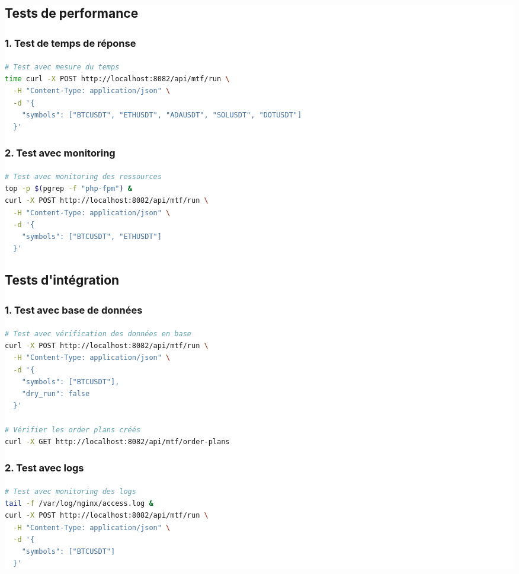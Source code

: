 ## Tests de performance

### 1. Test de temps de réponse

```bash
# Test avec mesure du temps
time curl -X POST http://localhost:8082/api/mtf/run \
  -H "Content-Type: application/json" \
  -d '{
    "symbols": ["BTCUSDT", "ETHUSDT", "ADAUSDT", "SOLUSDT", "DOTUSDT"]
  }'
```

### 2. Test avec monitoring

```bash
# Test avec monitoring des ressources
top -p $(pgrep -f "php-fpm") &
curl -X POST http://localhost:8082/api/mtf/run \
  -H "Content-Type: application/json" \
  -d '{
    "symbols": ["BTCUSDT", "ETHUSDT"]
  }'
```

## Tests d'intégration

### 1. Test avec base de données

```bash
# Test avec vérification des données en base
curl -X POST http://localhost:8082/api/mtf/run \
  -H "Content-Type: application/json" \
  -d '{
    "symbols": ["BTCUSDT"],
    "dry_run": false
  }'

# Vérifier les order plans créés
curl -X GET http://localhost:8082/api/mtf/order-plans
```

### 2. Test avec logs

```bash
# Test avec monitoring des logs
tail -f /var/log/nginx/access.log &
curl -X POST http://localhost:8082/api/mtf/run \
  -H "Content-Type: application/json" \
  -d '{
    "symbols": ["BTCUSDT"]
  }'
```
